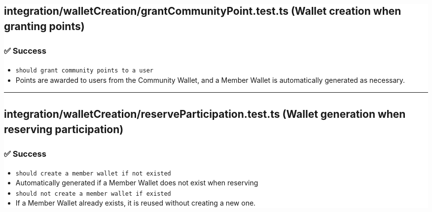 
## integration/walletCreation/grantCommunityPoint.test.ts (Wallet creation when granting points)

### ✅ Success
- `should grant community points to a user`
- Points are awarded to users from the Community Wallet, and a Member Wallet is automatically generated as necessary.

---

## integration/walletCreation/reserveParticipation.test.ts (Wallet generation when reserving participation)

### ✅ Success
- `should create a member wallet if not existed`
- Automatically generated if a Member Wallet does not exist when reserving
- `should not create a member wallet if existed`
- If a Member Wallet already exists, it is reused without creating a new one.
